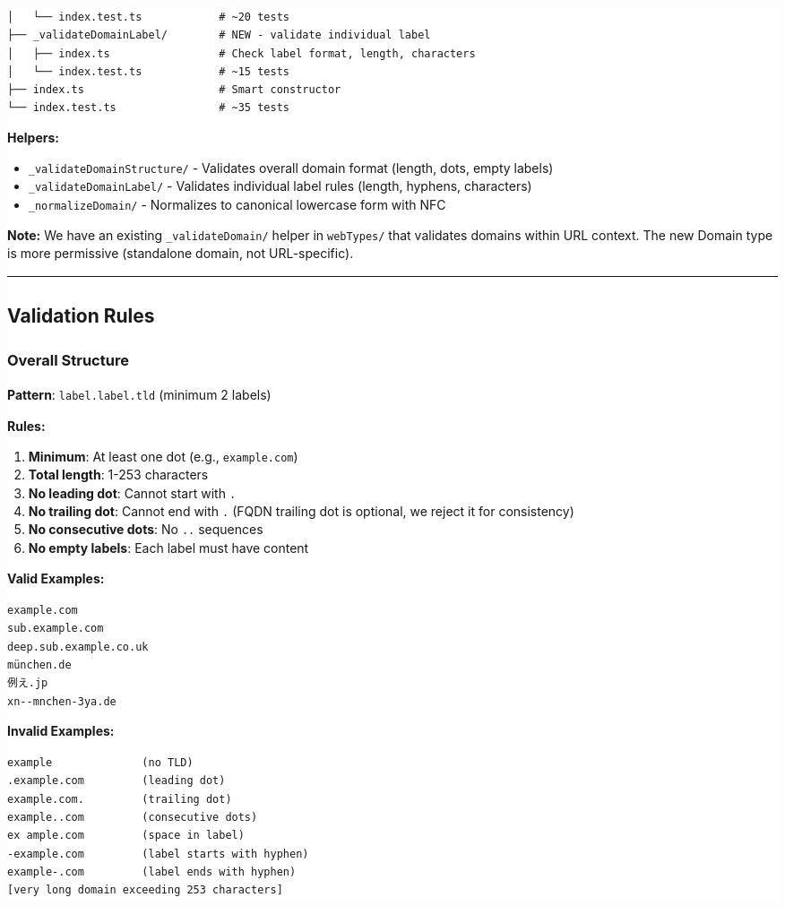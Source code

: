 ```
│   └── index.test.ts            # ~20 tests
├── _validateDomainLabel/        # NEW - validate individual label
│   ├── index.ts                 # Check label format, length, characters
│   └── index.test.ts            # ~15 tests
├── index.ts                     # Smart constructor
└── index.test.ts                # ~35 tests
```

**Helpers:**
- `_validateDomainStructure/` - Validates overall domain format (length, dots, empty labels)
- `_validateDomainLabel/` - Validates individual label rules (length, hyphens, characters)
- `_normalizeDomain/` - Normalizes to canonical lowercase form with NFC

**Note:** We have an existing `_validateDomain/` helper in `webTypes/` that validates domains within URL context. The new Domain type is more permissive (standalone domain, not URL-specific).

---

## Validation Rules

### Overall Structure

**Pattern**: `label.label.tld` (minimum 2 labels)

**Rules:**
1. **Minimum**: At least one dot (e.g., `example.com`)
2. **Total length**: 1-253 characters
3. **No leading dot**: Cannot start with `.`
4. **No trailing dot**: Cannot end with `.` (FQDN trailing dot is optional, we reject it for consistency)
5. **No consecutive dots**: No `..` sequences
6. **No empty labels**: Each label must have content

**Valid Examples:**
```
example.com
sub.example.com
deep.sub.example.co.uk
münchen.de
例え.jp
xn--mnchen-3ya.de
```

**Invalid Examples:**
```
example              (no TLD)
.example.com         (leading dot)
example.com.         (trailing dot)
example..com         (consecutive dots)
ex ample.com         (space in label)
-example.com         (label starts with hyphen)
example-.com         (label ends with hyphen)
[very long domain exceeding 253 characters]
```
